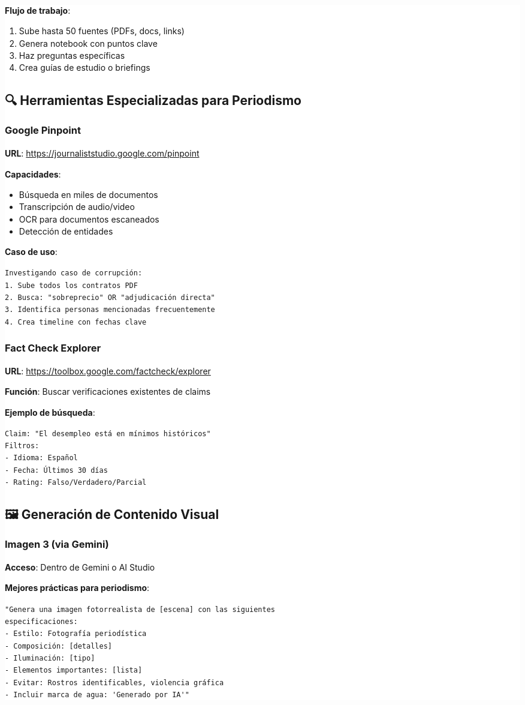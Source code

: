 **Flujo de trabajo**:
1. Sube hasta 50 fuentes (PDFs, docs, links)
2. Genera notebook con puntos clave
3. Haz preguntas específicas
4. Crea guías de estudio o briefings

## 🔍 Herramientas Especializadas para Periodismo

### Google Pinpoint
**URL**: https://journaliststudio.google.com/pinpoint

**Capacidades**:
- Búsqueda en miles de documentos
- Transcripción de audio/video
- OCR para documentos escaneados
- Detección de entidades

**Caso de uso**:
```
Investigando caso de corrupción:
1. Sube todos los contratos PDF
2. Busca: "sobreprecio" OR "adjudicación directa"
3. Identifica personas mencionadas frecuentemente
4. Crea timeline con fechas clave
```

### Fact Check Explorer
**URL**: https://toolbox.google.com/factcheck/explorer

**Función**: Buscar verificaciones existentes de claims

**Ejemplo de búsqueda**:
```
Claim: "El desempleo está en mínimos históricos"
Filtros: 
- Idioma: Español
- Fecha: Últimos 30 días
- Rating: Falso/Verdadero/Parcial
```

## 🖼️ Generación de Contenido Visual

### Imagen 3 (via Gemini)
**Acceso**: Dentro de Gemini o AI Studio

**Mejores prácticas para periodismo**:
```
"Genera una imagen fotorrealista de [escena] con las siguientes 
especificaciones:
- Estilo: Fotografía periodística
- Composición: [detalles]
- Iluminación: [tipo]
- Elementos importantes: [lista]
- Evitar: Rostros identificables, violencia gráfica
- Incluir marca de agua: 'Generado por IA'"
```
